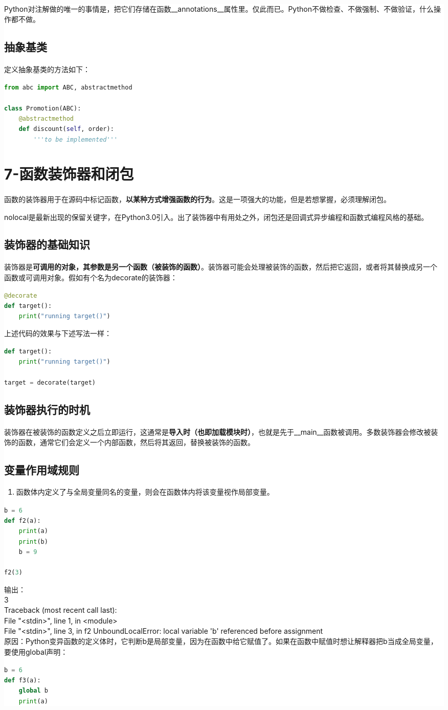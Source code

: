 Python对注解做的唯一的事情是，把它们存储在函数__annotations__属性里。仅此而已。Python不做检查、不做强制、不做验证，什么操作都不做。  

## 抽象基类  
定义抽象基类的方法如下：  
```python  
from abc import ABC, abstractmethod

class Promotion(ABC): 
    @abstractmethod
    def discount(self, order):
        '''to be implemented'''
```

# 7-函数装饰器和闭包  
函数的装饰器用于在源码中标记函数，**以某种方式增强函数的行为**。这是一项强大的功能，但是若想掌握，必须理解闭包。  

nolocal是最新出现的保留关键字，在Python3.0引入。出了装饰器中有用处之外，闭包还是回调式异步编程和函数式编程风格的基础。  

## 装饰器的基础知识  

装饰器是**可调用的对象，其参数是另一个函数（被装饰的函数）**。装饰器可能会处理被装饰的函数，然后把它返回，或者将其替换成另一个函数或可调用对象。假如有个名为decorate的装饰器：  
```python  
@decorate
def target():
    print("running target()")
```  
上述代码的效果与下述写法一样：  
```python  
def target():
    print("running target()")

target = decorate(target)
```  

## 装饰器执行的时机  
装饰器在被装饰的函数定义之后立即运行，这通常是**导入时（也即加载模块时）**，也就是先于\_\_main__函数被调用。多数装饰器会修改被装饰的函数，通常它们会定义一个内部函数，然后将其返回，替换被装饰的函数。  

## 变量作用域规则  

1. 函数体内定义了与全局变量同名的变量，则会在函数体内将该变量视作局部变量。  

```python  
b = 6
def f2(a):
    print(a)
    print(b)
    b = 9

f2(3)
```  
输出：  
3  
Traceback (most recent call last):  
  File "\<stdin\>", line 1, in \<module\>  
  File "\<stdin\>", line 3, in f2
UnboundLocalError: local variable 'b' referenced before assignment  
原因：Python变异函数的定义体时，它判断b是局部变量，因为在函数中给它赋值了。如果在函数中赋值时想让解释器把b当成全局变量，要使用global声明：  
```python  
b = 6  
def f3(a):
    global b
    print(a)
```